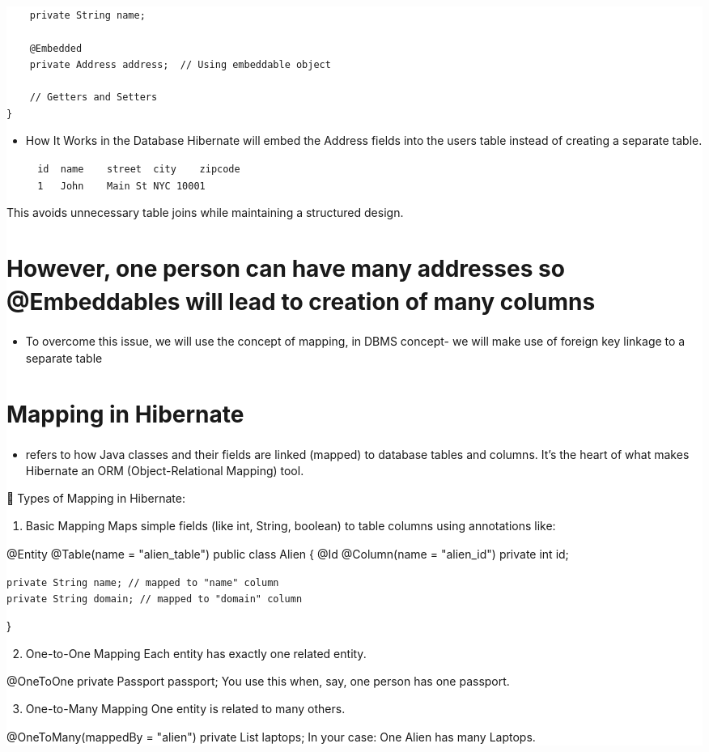         private String name;

        @Embedded
        private Address address;  // Using embeddable object

        // Getters and Setters
    }

- How It Works in the Database
Hibernate will embed the Address fields into the users table instead of creating a separate table.

        id	name	street	city	zipcode
        1	John	Main St	NYC	10001
This avoids unnecessary table joins while maintaining a structured design.


# However, one person can have many addresses so @Embeddables will lead to creation of many columns
 - To overcome this issue, we will use the concept of mapping, in DBMS concept- we will make use of foreign key linkage to a separate table 



# Mapping in Hibernate 
- refers to how Java classes and their fields are linked (mapped) to database tables and columns. It’s the heart of what makes Hibernate an ORM (Object-Relational Mapping) tool.

🧩 Types of Mapping in Hibernate:

1. Basic Mapping
Maps simple fields (like int, String, boolean) to table columns using annotations like:


@Entity
@Table(name = "alien_table")
public class Alien {
    @Id
    @Column(name = "alien_id")
    private int id;

    private String name; // mapped to "name" column
    private String domain; // mapped to "domain" column
}

2. One-to-One Mapping
Each entity has exactly one related entity.

@OneToOne
private Passport passport;
You use this when, say, one person has one passport.

3. One-to-Many Mapping
One entity is related to many others.

@OneToMany(mappedBy = "alien")
private List<Laptop> laptops;
In your case: One Alien has many Laptops.
